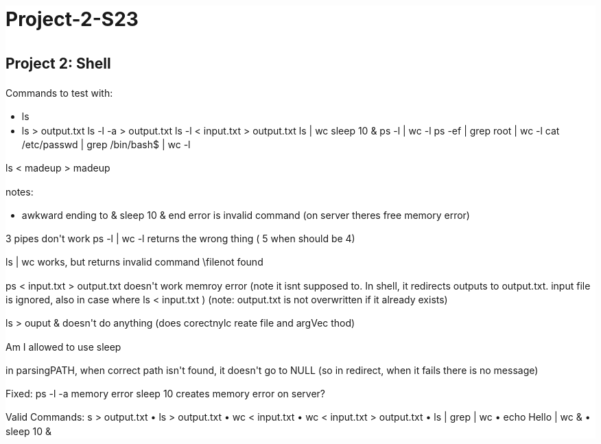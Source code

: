 # Project-2-S23
## Project 2: Shell


Commands to test with:
- ls
- ls > output.txt
ls -l -a > output.txt
ls -l < input.txt > output.txt
ls | wc
sleep 10 &
ps -l | wc -l
ps -ef | grep root | wc -l
cat /etc/passwd | grep /bin/bash$ | wc -l 

ls < madeup > madeup 

notes:
- awkward ending to &
sleep 10 & end error is invalid command
(on server theres free memory error)

3 pipes don't work
ps -l | wc -l returns the wrong thing ( 5 when should be 4)

ls | wc works, but returns invalid command \filenot found

ps < input.txt > output.txt doesn't work memroy error
(note it isnt supposed to. In shell, it redirects outputs to output.txt. input file is ignored, also in case where ls < input.txt ) (note: output.txt is not overwritten if it already exists)


ls > ouput & doesn't do anything (does corectnylc reate file and argVec thod)

Am I allowed to use sleep

in parsingPATH, when correct path isn't found, it doesn't go to NULL (so in redirect, when it fails there is no message)


Fixed: 
ps -l -a memory error
sleep 10 creates memory error on server?


Valid Commands:
s > output.txt
• ls > output.txt
• wc < input.txt
• wc < input.txt > output.txt
• ls | grep <arg> | wc
• echo Hello | wc &
• sleep 10 &



